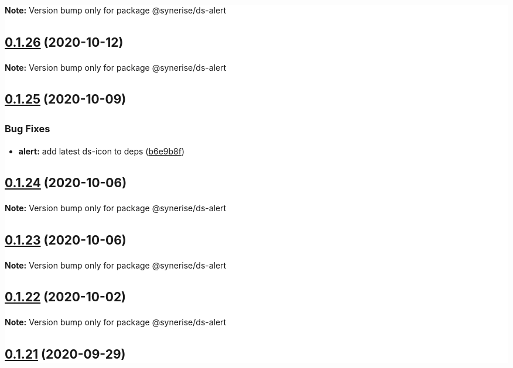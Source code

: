 **Note:** Version bump only for package @synerise/ds-alert





## [0.1.26](https://github.com/Synerise/synerise-design/compare/@synerise/ds-alert@0.1.25...@synerise/ds-alert@0.1.26) (2020-10-12)

**Note:** Version bump only for package @synerise/ds-alert





## [0.1.25](https://github.com/Synerise/synerise-design/compare/@synerise/ds-alert@0.1.24...@synerise/ds-alert@0.1.25) (2020-10-09)


### Bug Fixes

* **alert:** add latest ds-icon to deps ([b6e9b8f](https://github.com/Synerise/synerise-design/commit/b6e9b8f569b920e7f23a43f22fe6421862aa73a0))





## [0.1.24](https://github.com/Synerise/synerise-design/compare/@synerise/ds-alert@0.1.23...@synerise/ds-alert@0.1.24) (2020-10-06)

**Note:** Version bump only for package @synerise/ds-alert





## [0.1.23](https://github.com/Synerise/synerise-design/compare/@synerise/ds-alert@0.1.22...@synerise/ds-alert@0.1.23) (2020-10-06)

**Note:** Version bump only for package @synerise/ds-alert





## [0.1.22](https://github.com/Synerise/synerise-design/compare/@synerise/ds-alert@0.1.21...@synerise/ds-alert@0.1.22) (2020-10-02)

**Note:** Version bump only for package @synerise/ds-alert





## [0.1.21](https://github.com/Synerise/synerise-design/compare/@synerise/ds-alert@0.1.20...@synerise/ds-alert@0.1.21) (2020-09-29)

